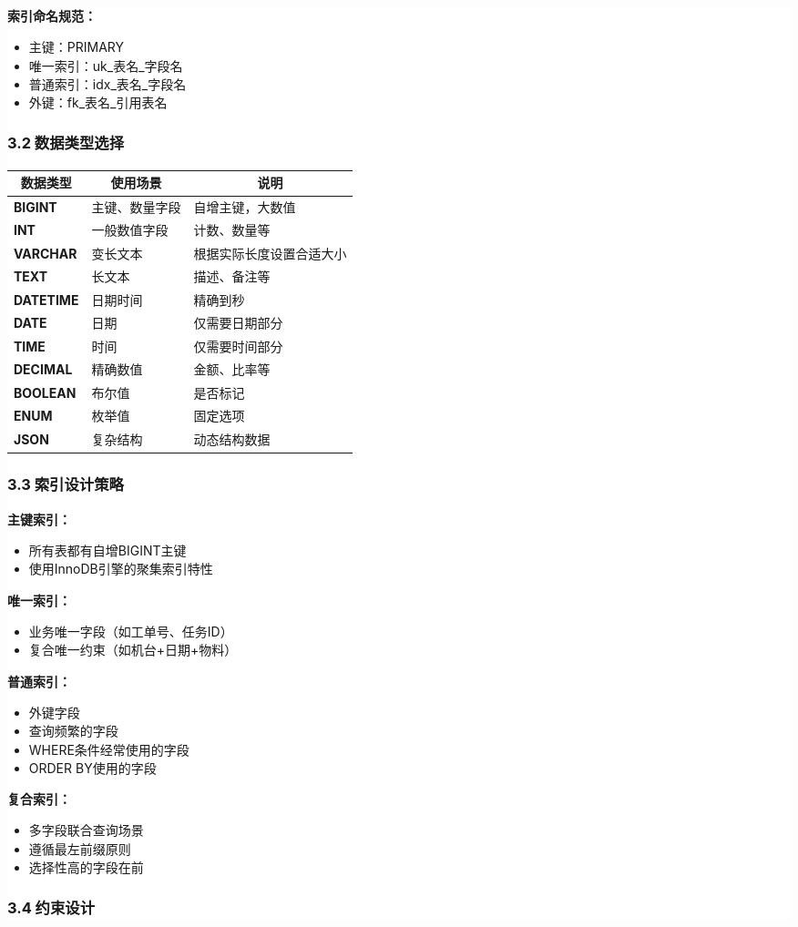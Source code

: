 **索引命名规范：**
- 主键：PRIMARY
- 唯一索引：uk_表名_字段名
- 普通索引：idx_表名_字段名
- 外键：fk_表名_引用表名

### 3.2 数据类型选择

| 数据类型 | 使用场景 | 说明 |
|---------|----------|------|
| **BIGINT** | 主键、数量字段 | 自增主键，大数值 |
| **INT** | 一般数值字段 | 计数、数量等 |
| **VARCHAR** | 变长文本 | 根据实际长度设置合适大小 |
| **TEXT** | 长文本 | 描述、备注等 |
| **DATETIME** | 日期时间 | 精确到秒 |
| **DATE** | 日期 | 仅需要日期部分 |
| **TIME** | 时间 | 仅需要时间部分 |
| **DECIMAL** | 精确数值 | 金额、比率等 |
| **BOOLEAN** | 布尔值 | 是否标记 |
| **ENUM** | 枚举值 | 固定选项 |
| **JSON** | 复杂结构 | 动态结构数据 |

### 3.3 索引设计策略

**主键索引：**
- 所有表都有自增BIGINT主键
- 使用InnoDB引擎的聚集索引特性

**唯一索引：**
- 业务唯一字段（如工单号、任务ID）
- 复合唯一约束（如机台+日期+物料）

**普通索引：**
- 外键字段
- 查询频繁的字段
- WHERE条件经常使用的字段
- ORDER BY使用的字段

**复合索引：**
- 多字段联合查询场景
- 遵循最左前缀原则
- 选择性高的字段在前

### 3.4 约束设计
